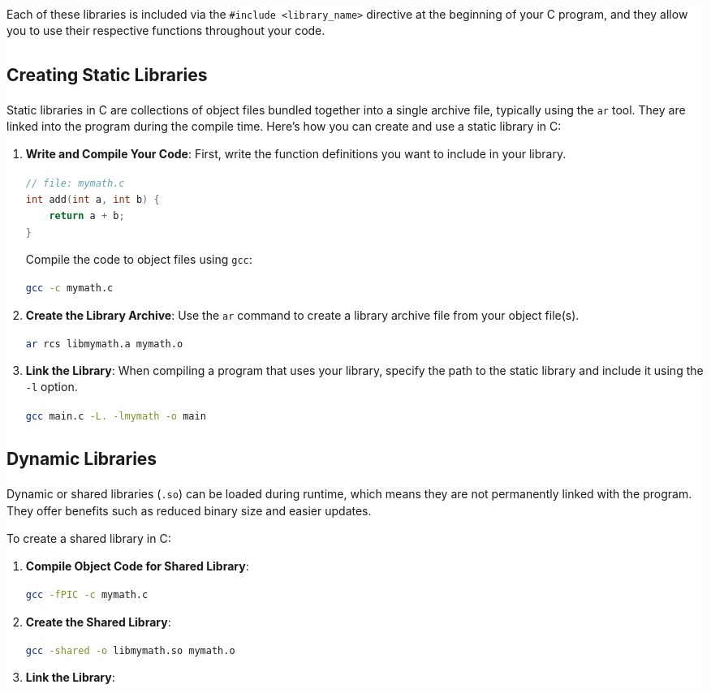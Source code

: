 Each of these libraries is included via the `#include <library_name>` directive at the beginning of your C program, and they allow you to use their respective functions throughout your code.

## Creating Static Libraries

Static libraries in C are collections of object files bundled together into a single archive file, typically using the `ar` tool. They are linked into the program during the compile time. Here’s how you can create and use a static library in C:

1. **Write and Compile Your Code**: First, write the function definitions you want to include in your library.

   ```c
   // file: mymath.c
   int add(int a, int b) {
       return a + b;
   }
   ```

   Compile the code to object files using `gcc`:

   ```bash
   gcc -c mymath.c
   ```

2. **Create the Library Archive**: Use the `ar` command to create a library archive file from your object file(s).

   ```bash
   ar rcs libmymath.a mymath.o
   ```

3. **Link the Library**: When compiling a program that uses your library, specify the path to the static library and include it using the `-l` option.

   ```bash
   gcc main.c -L. -lmymath -o main
   ```

## Dynamic Libraries

Dynamic or shared libraries (`.so`) can be loaded during runtime, which means they are not permanently linked with the program. They offer benefits such as reduced binary size and easier updates.

To create a shared library in C:

1. **Compile Object Code for Shared Library**:

   ```bash
   gcc -fPIC -c mymath.c
   ```

2. **Create the Shared Library**:

   ```bash
   gcc -shared -o libmymath.so mymath.o
   ```

3. **Link the Library**:

